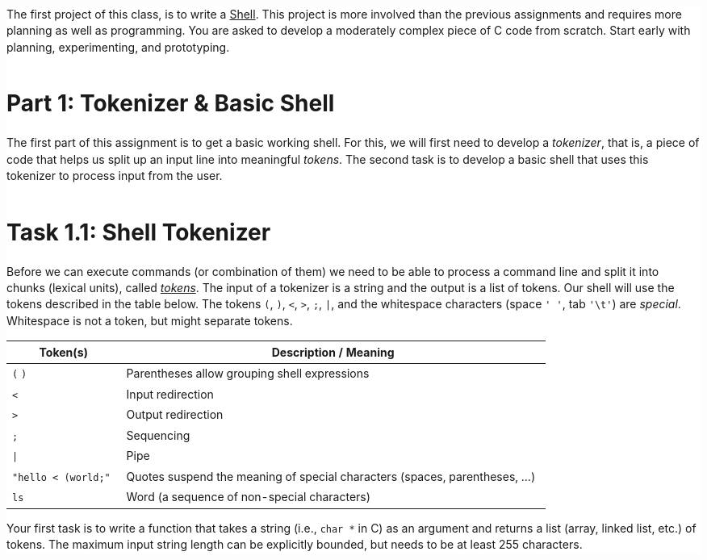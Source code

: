 <p>The first project of this class, is to write a <a href="https://en.wikipedia.org/wiki/Unix_shell">Shell</a>. This project is more involved than the previous assignments and requires more planning as well as programming. You are asked to develop a moderately complex piece of C code from scratch. Start early with planning, experimenting, and prototyping.</p>
<h1 id="part-1">Part 1: Tokenizer &amp; Basic Shell</h1>
<p>The first part of this assignment is to get a basic working shell. For this, we will first need to develop a <em>tokenizer</em>, that is, a piece of code that helps us split up an input line into meaningful <em>tokens</em>. The second task is to develop a basic shell that uses this tokenizer to process input from the user.</p>
<h1 id="p1t1">Task 1.1: Shell Tokenizer</h1>
<p>Before we can execute commands (or combination of them) we need to be able to process a command line and split it into chunks (lexical units), called <a href="https://en.wikipedia.org/wiki/Lexical_analysis#Token"><em>tokens</em></a>. The input of a tokenizer is a string and the output is a list of tokens. Our shell will use the tokens described in the table below. The tokens <code>(</code>, <code>)</code>, <code>&lt;</code>, <code>&gt;</code>, <code>;</code>, <code>|</code>, and the whitespace characters (space <code>' '</code>, tab <code>'\t'</code>) are <em>special</em>. Whitespace is not a token, but might separate tokens.</p>
<table class="table table-bordered table-hover">
<colgroup>
<col style="width: 21%">
<col style="width: 78%">
</colgroup>
<thead>
<tr class="header">
<th>Token(s)</th>
<th>Description / Meaning</th>
</tr>
</thead>
<tbody>
<tr class="odd">
<td><code>(</code> <code>)</code></td>
<td>Parentheses allow grouping shell expressions</td>
</tr>
<tr class="even">
<td><code>&lt;</code></td>
<td>Input redirection</td>
</tr>
<tr class="odd">
<td><code>&gt;</code></td>
<td>Output redirection</td>
</tr>
<tr class="even">
<td><code>;</code></td>
<td>Sequencing</td>
</tr>
<tr class="odd">
<td><code>|</code></td>
<td>Pipe</td>
</tr>
<tr class="even">
<td><code>"hello &lt; (world;"</code></td>
<td>Quotes suspend the meaning of special characters (spaces, parentheses, …)</td>
</tr>
<tr class="odd">
<td><code>ls</code></td>
<td>Word (a sequence of non-special characters)</td>
</tr>
</tbody>
</table>
<p>Your first task is to write a function that takes a string (i.e., <code class="sourceCode c"><span class="dt">char</span> *</code> in C) as an argument and returns a list (array, linked list, etc.) of tokens. The maximum input string length can be explicitly bounded, but needs to be at least 255 characters.</p>